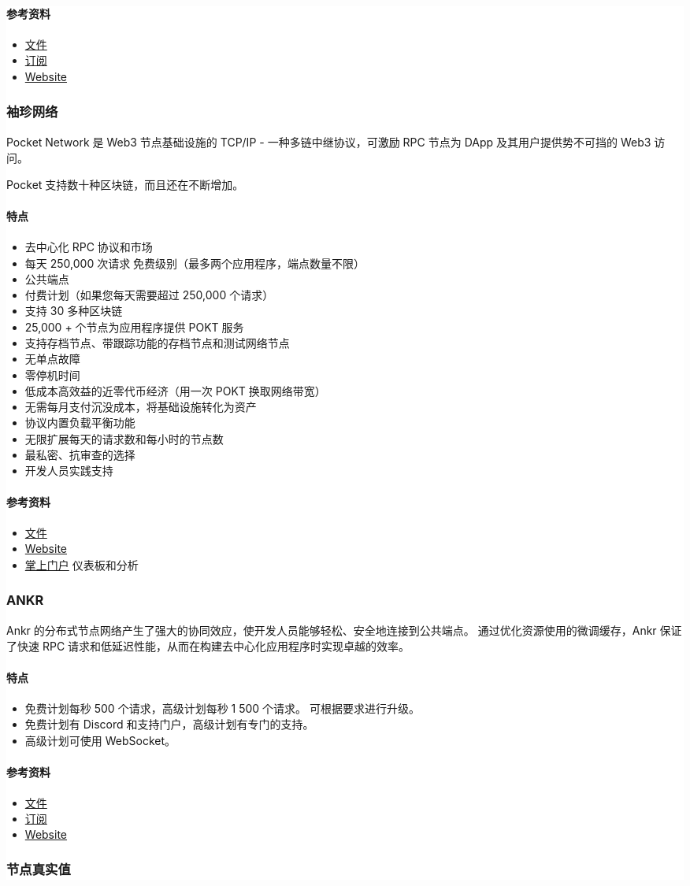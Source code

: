 #### 参考资料

- [文件](https://docs.blockpi.io/)
- [订阅](https://dashboard.blockpi.io/wallet/overview)
- [Website](https://blockpi.io/)

### 袖珍网络

Pocket Network 是 Web3 节点基础设施的 TCP/IP - 一种多链中继协议，可激励 RPC 节点为 DApp 及其用户提供势不可挡的 Web3 访问。

Pocket 支持数十种区块链，而且还在不断增加。

#### 特点

- 去中心化 RPC 协议和市场
- 每天 250,000 次请求 免费级别（最多两个应用程序，端点数量不限）
- 公共端点
- 付费计划（如果您每天需要超过 250,000 个请求）
- 支持 30 多种区块链
- 25,000 + 个节点为应用程序提供 POKT 服务
- 支持存档节点、带跟踪功能的存档节点和测试网络节点
- 无单点故障
- 零停机时间
- 低成本高效益的近零代币经济（用一次 POKT 换取网络带宽）
- 无需每月支付沉没成本，将基础设施转化为资产
- 协议内置负载平衡功能
- 无限扩展每天的请求数和每小时的节点数
- 最私密、抗审查的选择
- 开发人员实践支持

#### 参考资料

- [文件](https://docs.pokt.network/api-docs/klaytn-evm/#/)
- [Website](https://docs.pokt.network/)
- [掌上门户](https://bit.ly/ETHorg_POKTportal) 仪表板和分析

### ANKR

Ankr 的分布式节点网络产生了强大的协同效应，使开发人员能够轻松、安全地连接到公共端点。 通过优化资源使用的微调缓存，Ankr 保证了快速 RPC 请求和低延迟性能，从而在构建去中心化应用程序时实现卓越的效率。

#### 特点

- 免费计划每秒 500 个请求，高级计划每秒 1 500 个请求。 可根据要求进行升级。
- 免费计划有 Discord 和支持门户，高级计划有专门的支持。
- 高级计划可使用 WebSocket。

#### 参考资料

- [文件](https://www.ankr.com/docs/build-blockchain/overview)
- [订阅](https://www.ankr.com/rpc/pricing/)
- [Website](https://www.ankr.com/rpc/)

### 节点真实值
